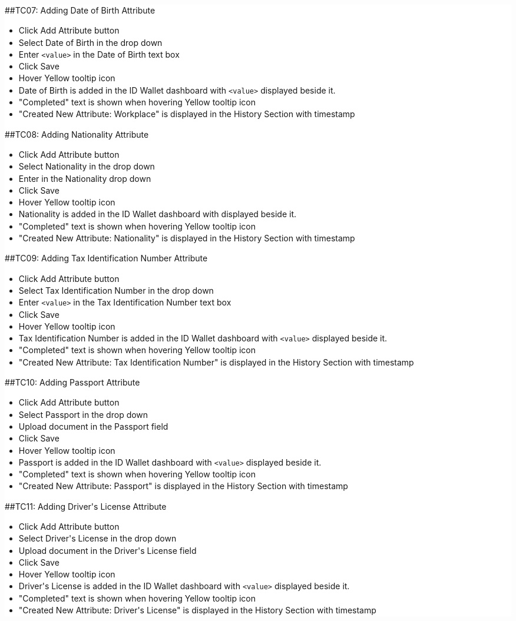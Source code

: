 ##TC07: Adding Date of Birth Attribute

* Click Add Attribute button
* Select Date of Birth in the drop down
* Enter `<value>` in the Date of Birth text box
* Click Save
* Hover Yellow tooltip icon
* Date of Birth is added in the ID Wallet dashboard with `<value>` displayed beside it.
* "Completed" text is shown when hovering Yellow tooltip icon
* "Created New Attribute: Workplace" is displayed in the History Section with timestamp

##TC08: Adding Nationality Attribute

* Click Add Attribute button
* Select Nationality in the drop down
* Enter <Country> in the Nationality drop down
* Click Save
* Hover Yellow tooltip icon
* Nationality is added in the ID Wallet dashboard with <Country> displayed beside it.
* "Completed" text is shown when hovering Yellow tooltip icon
* "Created New Attribute: Nationality" is displayed in the History Section with timestamp

##TC09: Adding Tax Identification Number Attribute

* Click Add Attribute button
* Select Tax Identification Number in the drop down
* Enter `<value>` in the Tax Identification Number text box
* Click Save
* Hover Yellow tooltip icon
* Tax Identification Number is added in the ID Wallet dashboard with `<value>` displayed beside it.
* "Completed" text is shown when hovering Yellow tooltip icon
* "Created New Attribute: Tax Identification Number" is displayed in the History Section with timestamp

##TC10: Adding Passport Attribute

* Click Add Attribute button
* Select Passport in the drop down
* Upload document in the Passport field
* Click Save
* Hover Yellow tooltip icon
* Passport is added in the ID Wallet dashboard with `<value>` displayed beside it.
* "Completed" text is shown when hovering Yellow tooltip icon
* "Created New Attribute: Passport" is displayed in the History Section with timestamp

##TC11: Adding Driver's License Attribute

* Click Add Attribute button
* Select Driver's License in the drop down
* Upload document in the Driver's License field
* Click Save
* Hover Yellow tooltip icon
* Driver's License is added in the ID Wallet dashboard with `<value>` displayed beside it.
* "Completed" text is shown when hovering Yellow tooltip icon
* "Created New Attribute: Driver's License" is displayed in the History Section with timestamp
